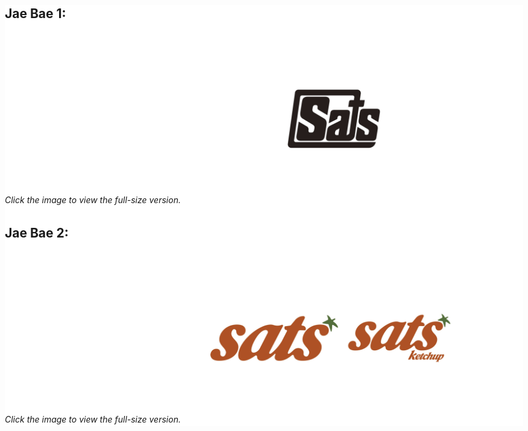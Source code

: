 ## Jae Bae 1: 
*Click the image to view the full-size version.*
<a href="../../_Files/Designs/Logo/Logo_JaeBae1.jpg">
    <img src="../../_Files/Designs/Logo/Logo_JaeBae1.jpg" alt="Design Prototype by Jae Bae" width="500"/>
</a>

## Jae Bae 2: 
*Click the image to view the full-size version.*
<a href="../../_Files/Designs/Logo/Logo_JaeBae2.jpg">
    <img src="../../_Files/Designs/Logo/Logo_JaeBae2.jpg" alt="Design Prototype by Jae Bae" width="500"/>
</a>
